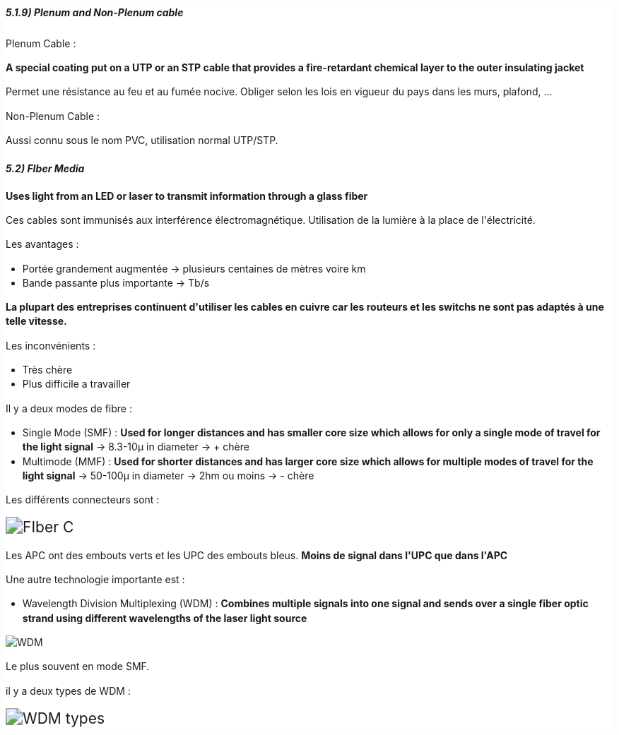 ##### 5.1.9) Plenum and Non-Plenum cable

Plenum Cable :

**A special coating put on a UTP or an STP cable that provides a fire-retardant chemical layer to the outer insulating jacket**

Permet une résistance au feu et au fumée nocive. Obliger selon les lois en vigueur du pays dans les murs, plafond, ...

Non-Plenum Cable :

Aussi connu sous le nom PVC, utilisation normal UTP/STP.

#### *5.2) FIber Media*

**Uses light from an LED or laser to transmit information through a glass fiber**

Ces cables sont immunisés aux interférence électromagnétique. Utilisation de la lumière à la place de l'électricité.

Les avantages :

- Portée grandement augmentée -> plusieurs centaines de mètres voire km
- Bande passante plus importante -> Tb/s

**La plupart des entreprises continuent d'utiliser les cables en cuivre car les routeurs et les switchs ne sont pas adaptés à une telle vitesse.**

Les inconvénients :

- Très chère
- Plus difficile a travailler

Il y a deux modes de fibre :

- Single Mode (SMF) : **Used for longer distances and has smaller core size which allows for only a single mode of travel for the light signal** -> 8.3-10µ in diameter -> + chère
- Multimode (MMF) : **Used for shorter distances and has larger core size which allows for multiple modes of travel for the light signal** -> 50-100µ in diameter -> 2hm ou moins -> - chère

Les différents connecteurs sont :

<img src="/home/eflay/Images/Fiber Connectors.png" alt="FIber C" style="zoom:150%;" />

Les APC ont des embouts verts et les UPC des embouts bleus. **Moins de signal dans l'UPC que dans l'APC**

Une autre technologie importante est :

- Wavelength Division Multiplexing (WDM) : **Combines multiple signals into one signal and sends over a single fiber optic strand using different wavelengths of the laser light source**

![WDM](/home/eflay/Images/WDM.png)

Le plus souvent en mode SMF.

il y a deux types de WDM :

<img src="/home/eflay/Images/WDM types.png" alt="WDM types" style="zoom:150%;" />
